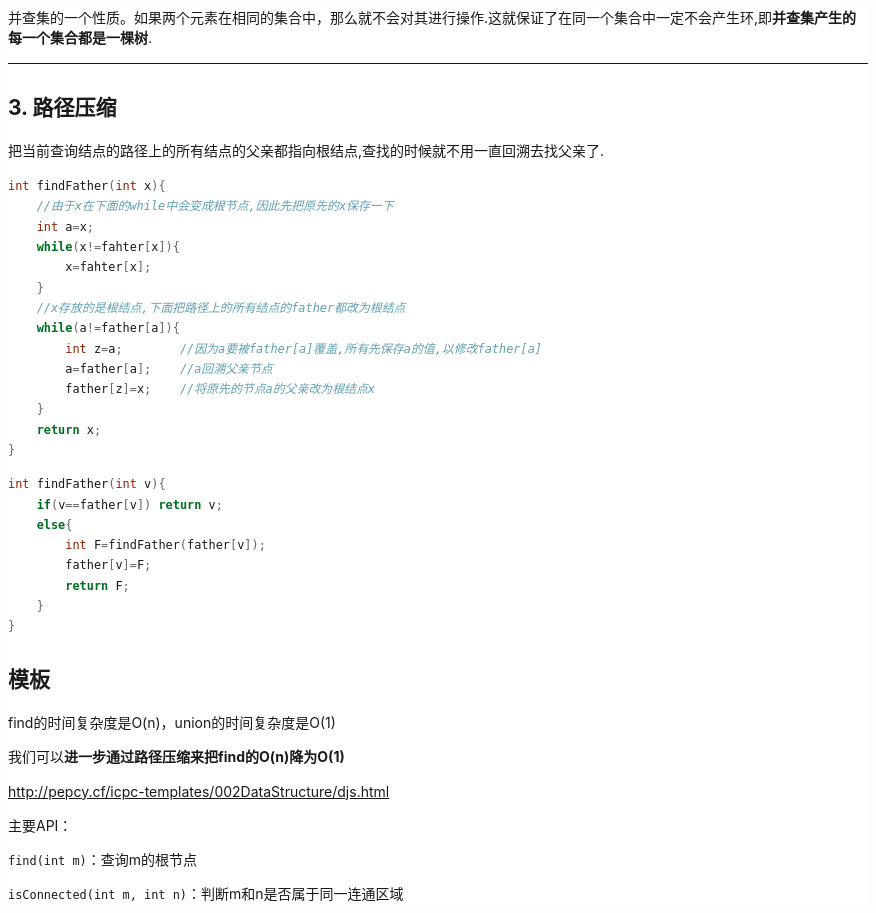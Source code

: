 ​	并查集的一个性质。如果两个元素在相同的集合中，那么就不会对其进行操作.这就保证了在同一个集合中一定不会产生环,即**并查集产生的每一个集合都是一棵树**.



---

## 3. 路径压缩

把当前查询结点的路径上的所有结点的父亲都指向根结点,查找的时候就不用一直回溯去找父亲了.



```c++
int findFather(int x){
    //由于x在下面的while中会变成根节点,因此先把原先的x保存一下
    int a=x;
    while(x!=fahter[x]){
    	x=fahter[x];
    }
    //x存放的是根结点,下面把路径上的所有结点的father都改为根结点
    while(a!=father[a]){
        int z=a;		//因为a要被father[a]覆盖,所有先保存a的值,以修改father[a]
        a=father[a];	//a回溯父亲节点
        father[z]=x;	//将原先的节点a的父亲改为根结点x
    }
    return x;
}
```

```c++
int findFather(int v){
    if(v==father[v]) return v;
    else{
        int F=findFather(father[v]);
        father[v]=F;
        return F;
    }
}
```





## 模板

find的时间复杂度是O(n)，union的时间复杂度是O(1)

我们可以**进一步通过路径压缩来把find的O(n)降为O(1)**

http://pepcy.cf/icpc-templates/002DataStructure/djs.html



主要API：

`find(int m)`：查询m的根节点

`isConnected(int m, int n)`：判断m和n是否属于同一连通区域
